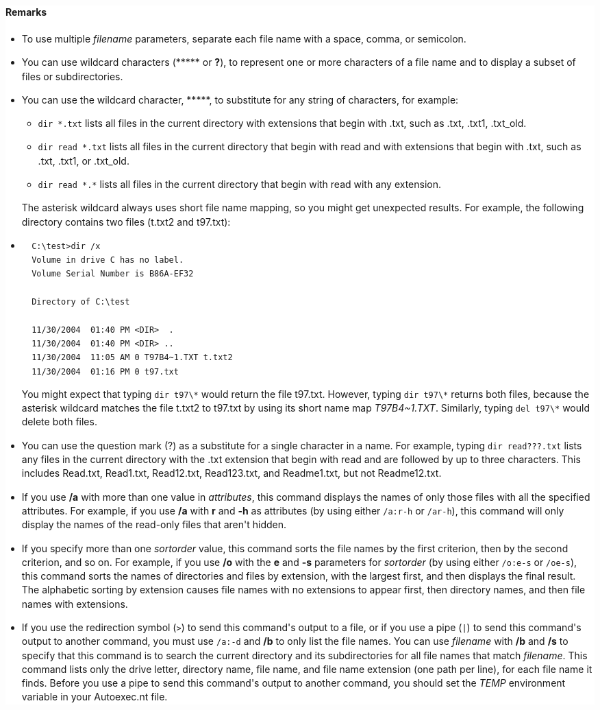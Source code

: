 #### Remarks

- To use multiple _filename_ parameters, separate each file name with a space, comma, or semicolon.
    
- You can use wildcard characters (***** or **?**), to represent one or more characters of a file name and to display a subset of files or subdirectories.
    
- You can use the wildcard character, *****, to substitute for any string of characters, for example:
    
    - `dir *.txt` lists all files in the current directory with extensions that begin with .txt, such as .txt, .txt1, .txt_old.
        
    - `dir read *.txt` lists all files in the current directory that begin with read and with extensions that begin with .txt, such as .txt, .txt1, or .txt_old.
        
    - `dir read *.*` lists all files in the current directory that begin with read with any extension.
        
    
    The asterisk wildcard always uses short file name mapping, so you might get unexpected results. For example, the following directory contains two files (t.txt2 and t97.txt):
    

- ```
    C:\test>dir /x
    Volume in drive C has no label.
    Volume Serial Number is B86A-EF32
    
    Directory of C:\test
    
    11/30/2004  01:40 PM <DIR>  .
    11/30/2004  01:40 PM <DIR> ..
    11/30/2004  11:05 AM 0 T97B4~1.TXT t.txt2
    11/30/2004  01:16 PM 0 t97.txt
    ```
    
    You might expect that typing `dir t97\*` would return the file t97.txt. However, typing `dir t97\*` returns both files, because the asterisk wildcard matches the file t.txt2 to t97.txt by using its short name map _T97B4~1.TXT_. Similarly, typing `del t97\*` would delete both files.
    
- You can use the question mark (?) as a substitute for a single character in a name. For example, typing `dir read???.txt` lists any files in the current directory with the .txt extension that begin with read and are followed by up to three characters. This includes Read.txt, Read1.txt, Read12.txt, Read123.txt, and Readme1.txt, but not Readme12.txt.
    
- If you use **/a** with more than one value in _attributes_, this command displays the names of only those files with all the specified attributes. For example, if you use **/a** with **r** and **-h** as attributes (by using either `/a:r-h` or `/ar-h`), this command will only display the names of the read-only files that aren't hidden.
    
- If you specify more than one _sortorder_ value, this command sorts the file names by the first criterion, then by the second criterion, and so on. For example, if you use **/o** with the **e** and **-s** parameters for _sortorder_ (by using either `/o:e-s` or `/oe-s`), this command sorts the names of directories and files by extension, with the largest first, and then displays the final result. The alphabetic sorting by extension causes file names with no extensions to appear first, then directory names, and then file names with extensions.
    
- If you use the redirection symbol (`>`) to send this command's output to a file, or if you use a pipe (`|`) to send this command's output to another command, you must use `/a:-d` and **/b** to only list the file names. You can use _filename_ with **/b** and **/s** to specify that this command is to search the current directory and its subdirectories for all file names that match _filename_. This command lists only the drive letter, directory name, file name, and file name extension (one path per line), for each file name it finds. Before you use a pipe to send this command's output to another command, you should set the _TEMP_ environment variable in your Autoexec.nt file.
    